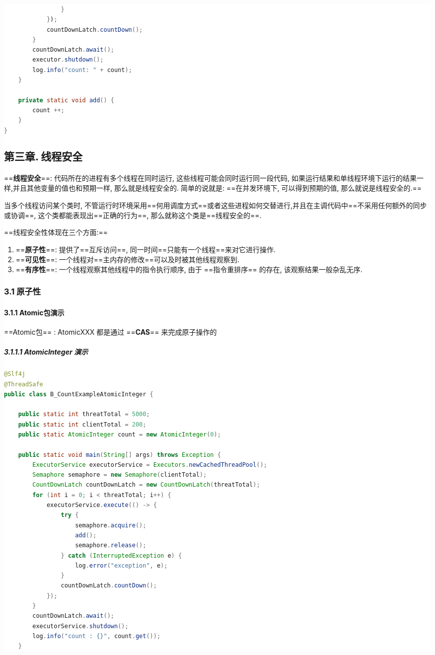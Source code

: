 ```java
                }
            });
            countDownLatch.countDown();
        }
        countDownLatch.await();
        executor.shutdown();
        log.info("count: " + count);
    }

    private static void add() {
        count ++;
    }
}
```


## 第三章. 线程安全 
==**线程安全**==: 代码所在的进程有多个线程在同时运行, 这些线程可能会同时运行同一段代码, 如果运行结果和单线程环境下运行的结果一样,并且其他变量的值也和预期一样, 那么就是线程安全的. 简单的说就是: ==在并发环境下, 可以得到预期的值, 那么就说是线程安全的.==

当多个线程访问某个类时, 不管运行时环境采用==何用调度方式==或者这些进程如何交替进行,并且在主调代码中==不采用任何额外的同步或协调==, 这个类都能表现出==正确的行为==, 那么就称这个类是==线程安全的==.

==线程安全性体现在三个方面:==
1. ==**原子性**==: 提供了==互斥访问==, 同一时间==只能有一个线程==来对它进行操作.
2. ==**可见性**==: 一个线程对==主内存的修改==可以及时被其他线程观察到.
3. ==**有序性**==: 一个线程观察其他线程中的指令执行顺序, 由于 ==指令重排序== 的存在, 该观察结果一般杂乱无序.

### 3.1 原子性
#### 3.1.1 Atomic包演示
==Atomic包== : AtomicXXX 都是通过 ==**CAS**== 来完成原子操作的
##### 3.1.1.1 AtomicInteger 演示

```java
@Slf4j
@ThreadSafe
public class B_CountExampleAtomicInteger {

    public static int threatTotal = 5000;
    public static int clientTotal = 200;
    public static AtomicInteger count = new AtomicInteger(0);

    public static void main(String[] args) throws Exception {
        ExecutorService executorService = Executors.newCachedThreadPool();
        Semaphore semaphore = new Semaphore(clientTotal);
        CountDownLatch countDownLatch = new CountDownLatch(threatTotal);
        for (int i = 0; i < threatTotal; i++) {
            executorService.execute(() -> {
                try {
                    semaphore.acquire();
                    add();
                    semaphore.release();
                } catch (InterruptedException e) {
                    log.error("exception", e);
                }
                countDownLatch.countDown();
            });
        }
        countDownLatch.await();
        executorService.shutdown();
        log.info("count : {}", count.get());
    }

```